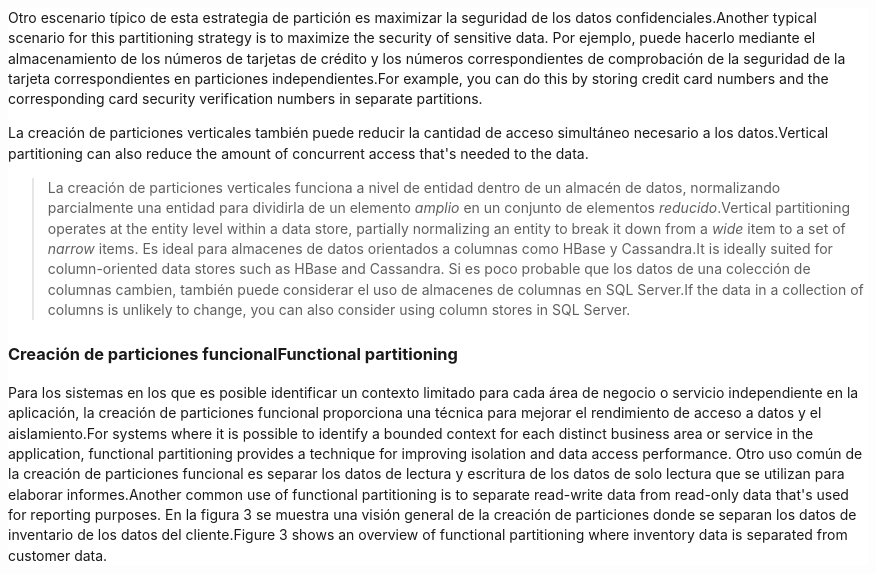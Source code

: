 <span data-ttu-id="2e04b-210">Otro escenario típico de esta estrategia de partición es maximizar la seguridad de los datos confidenciales.</span><span class="sxs-lookup"><span data-stu-id="2e04b-210">Another typical scenario for this partitioning strategy is to maximize the security of sensitive data.</span></span> <span data-ttu-id="2e04b-211">Por ejemplo, puede hacerlo mediante el almacenamiento de los números de tarjetas de crédito y los números correspondientes de comprobación de la seguridad de la tarjeta correspondientes en particiones independientes.</span><span class="sxs-lookup"><span data-stu-id="2e04b-211">For example, you can do this by storing credit card numbers and the corresponding card security verification numbers in separate partitions.</span></span>

<span data-ttu-id="2e04b-212">La creación de particiones verticales también puede reducir la cantidad de acceso simultáneo necesario a los datos.</span><span class="sxs-lookup"><span data-stu-id="2e04b-212">Vertical partitioning can also reduce the amount of concurrent access that's needed to the data.</span></span>

> <span data-ttu-id="2e04b-213">La creación de particiones verticales funciona a nivel de entidad dentro de un almacén de datos, normalizando parcialmente una entidad para dividirla de un elemento *amplio* en un conjunto de elementos *reducido*.</span><span class="sxs-lookup"><span data-stu-id="2e04b-213">Vertical partitioning operates at the entity level within a data store, partially normalizing an entity to break it down from a *wide* item to a set of *narrow* items.</span></span> <span data-ttu-id="2e04b-214">Es ideal para almacenes de datos orientados a columnas como HBase y Cassandra.</span><span class="sxs-lookup"><span data-stu-id="2e04b-214">It is ideally suited for column-oriented data stores such as HBase and Cassandra.</span></span> <span data-ttu-id="2e04b-215">Si es poco probable que los datos de una colección de columnas cambien, también puede considerar el uso de almacenes de columnas en SQL Server.</span><span class="sxs-lookup"><span data-stu-id="2e04b-215">If the data in a collection of columns is unlikely to change, you can also consider using column stores in SQL Server.</span></span>
>
>

### <a name="functional-partitioning"></a><span data-ttu-id="2e04b-216">Creación de particiones funcional</span><span class="sxs-lookup"><span data-stu-id="2e04b-216">Functional partitioning</span></span>
<span data-ttu-id="2e04b-217">Para los sistemas en los que es posible identificar un contexto limitado para cada área de negocio o servicio independiente en la aplicación, la creación de particiones funcional proporciona una técnica para mejorar el rendimiento de acceso a datos y el aislamiento.</span><span class="sxs-lookup"><span data-stu-id="2e04b-217">For systems where it is possible to identify a bounded context for each distinct business area or service in the application, functional partitioning provides a technique for improving isolation and data access performance.</span></span> <span data-ttu-id="2e04b-218">Otro uso común de la creación de particiones funcional es separar los datos de lectura y escritura de los datos de solo lectura que se utilizan para elaborar informes.</span><span class="sxs-lookup"><span data-stu-id="2e04b-218">Another common use of functional partitioning is to separate read-write data from read-only data that's used for reporting purposes.</span></span> <span data-ttu-id="2e04b-219">En la figura 3 se muestra una visión general de la creación de particiones donde se separan los datos de inventario de los datos del cliente.</span><span class="sxs-lookup"><span data-stu-id="2e04b-219">Figure 3 shows an overview of functional partitioning where inventory data is separated from customer data.</span></span>
